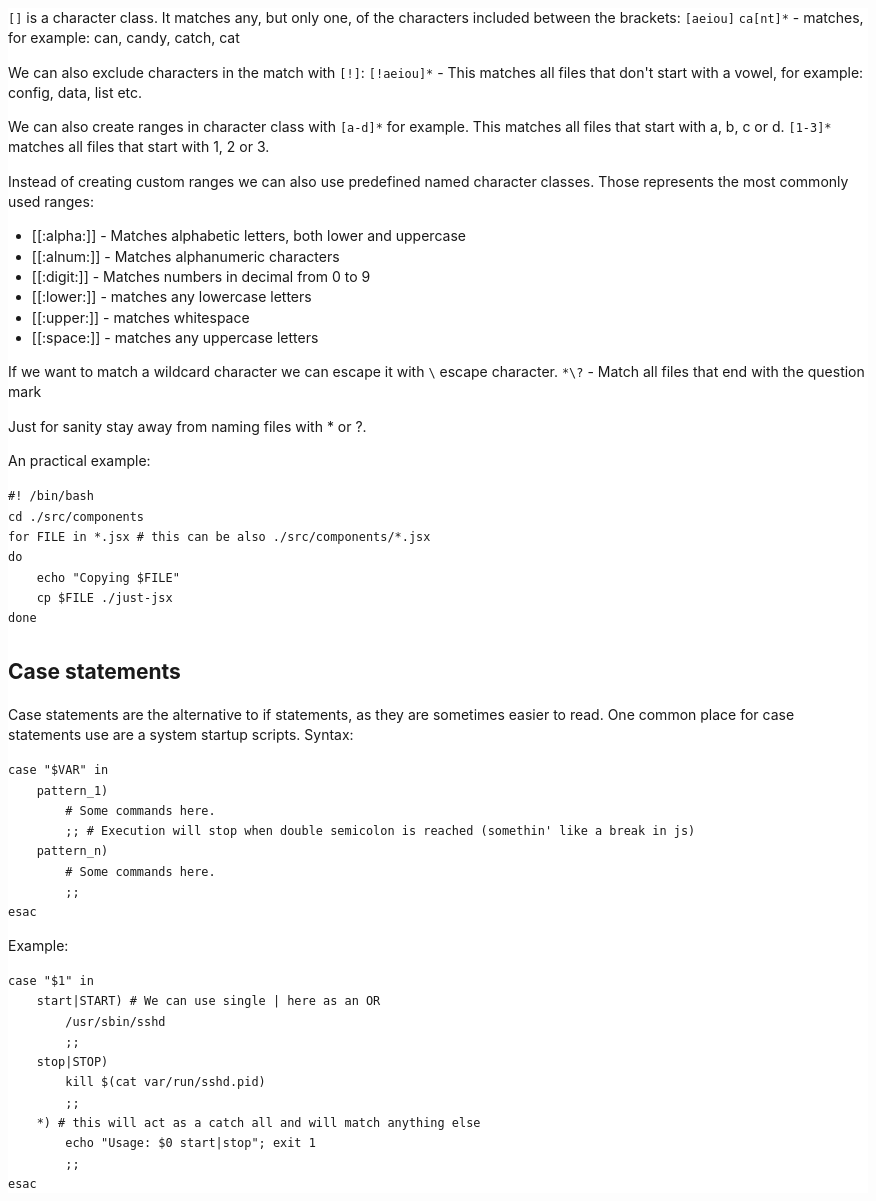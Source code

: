 `[]` is a character class. It matches any, but only one, of the characters included between the brackets: `[aeiou]` `ca[nt]*` - matches, for example: can, candy, catch, cat

We can also exclude characters in the match with `[!]`: `[!aeiou]*` - This matches all files that don't start with a vowel, for example: config, data, list etc.

We can also create ranges in character class with `[a-d]*` for example. This matches all files that start with a, b, c or d. `[1-3]*` matches all files that start with 1, 2 or 3.

Instead of creating custom ranges we can also use predefined named character classes. Those represents the most commonly used ranges:

-   [[:alpha:]] - Matches alphabetic letters, both lower and uppercase
-   [[:alnum:]] - Matches alphanumeric characters
-   [[:digit:]] - Matches numbers in decimal from 0 to 9
-   [[:lower:]] - matches any lowercase letters
-   [[:upper:]] - matches whitespace
-   [[:space:]] - matches any uppercase letters

If we want to match a wildcard character we can escape it with `\` escape character. `*\?` - Match all files that end with the question mark

Just for sanity stay away from naming files with \* or ?.

An practical example:

```shell
#! /bin/bash
cd ./src/components
for FILE in *.jsx # this can be also ./src/components/*.jsx
do
    echo "Copying $FILE"
    cp $FILE ./just-jsx
done
```

## Case statements

Case statements are the alternative to if statements, as they are sometimes easier to read. One common place for case statements use are a system startup scripts. Syntax:

```shell
case "$VAR" in
    pattern_1)
        # Some commands here.
        ;; # Execution will stop when double semicolon is reached (somethin' like a break in js)
    pattern_n)
        # Some commands here.
        ;;
esac
```

Example:

```shell
case "$1" in
    start|START) # We can use single | here as an OR
        /usr/sbin/sshd
        ;;
    stop|STOP)
        kill $(cat var/run/sshd.pid)
        ;;
    *) # this will act as a catch all and will match anything else
        echo "Usage: $0 start|stop"; exit 1
        ;;
esac
```
